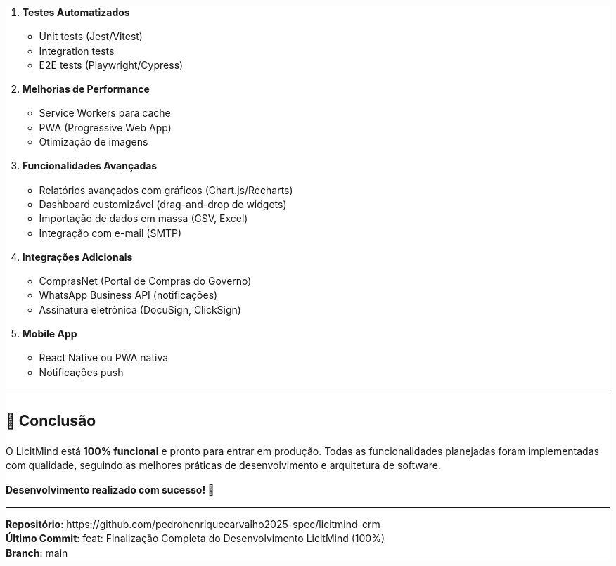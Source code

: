 1. **Testes Automatizados**
   - Unit tests (Jest/Vitest)
   - Integration tests
   - E2E tests (Playwright/Cypress)

2. **Melhorias de Performance**
   - Service Workers para cache
   - PWA (Progressive Web App)
   - Otimização de imagens

3. **Funcionalidades Avançadas**
   - Relatórios avançados com gráficos (Chart.js/Recharts)
   - Dashboard customizável (drag-and-drop de widgets)
   - Importação de dados em massa (CSV, Excel)
   - Integração com e-mail (SMTP)

4. **Integrações Adicionais**
   - ComprasNet (Portal de Compras do Governo)
   - WhatsApp Business API (notificações)
   - Assinatura eletrônica (DocuSign, ClickSign)

5. **Mobile App**
   - React Native ou PWA nativa
   - Notificações push

---

## 🙏 Conclusão

O LicitMind está **100% funcional** e pronto para entrar em produção. Todas as funcionalidades planejadas foram implementadas com qualidade, seguindo as melhores práticas de desenvolvimento e arquitetura de software.

**Desenvolvimento realizado com sucesso! 🚀**

---

**Repositório**: https://github.com/pedrohenriquecarvalho2025-spec/licitmind-crm  
**Último Commit**: feat: Finalização Completa do Desenvolvimento LicitMind (100%)  
**Branch**: main

